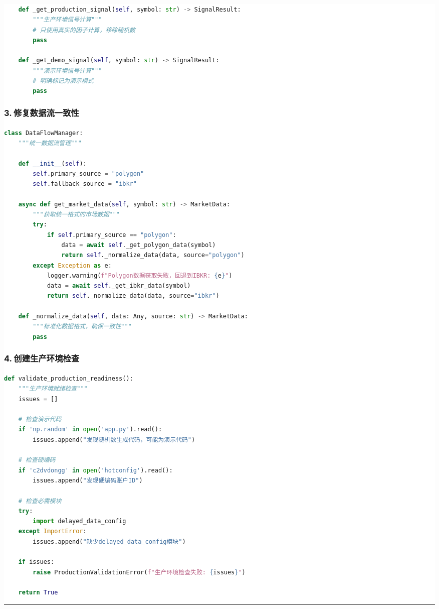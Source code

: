 ```python
    def _get_production_signal(self, symbol: str) -> SignalResult:
        """生产环境信号计算"""
        # 只使用真实的因子计算，移除随机数
        pass
    
    def _get_demo_signal(self, symbol: str) -> SignalResult:
        """演示环境信号计算"""
        # 明确标记为演示模式
        pass
```

### 3. 修复数据流一致性

```python
class DataFlowManager:
    """统一数据流管理"""
    
    def __init__(self):
        self.primary_source = "polygon"
        self.fallback_source = "ibkr"
    
    async def get_market_data(self, symbol: str) -> MarketData:
        """获取统一格式的市场数据"""
        try:
            if self.primary_source == "polygon":
                data = await self._get_polygon_data(symbol)
                return self._normalize_data(data, source="polygon")
        except Exception as e:
            logger.warning(f"Polygon数据获取失败，回退到IBKR: {e}")
            data = await self._get_ibkr_data(symbol)
            return self._normalize_data(data, source="ibkr")
    
    def _normalize_data(self, data: Any, source: str) -> MarketData:
        """标准化数据格式，确保一致性"""
        pass
```

### 4. 创建生产环境检查

```python
def validate_production_readiness():
    """生产环境就绪检查"""
    issues = []
    
    # 检查演示代码
    if 'np.random' in open('app.py').read():
        issues.append("发现随机数生成代码，可能为演示代码")
    
    # 检查硬编码
    if 'c2dvdongg' in open('hotconfig').read():
        issues.append("发现硬编码账户ID")
    
    # 检查必需模块
    try:
        import delayed_data_config
    except ImportError:
        issues.append("缺少delayed_data_config模块")
    
    if issues:
        raise ProductionValidationError(f"生产环境检查失败: {issues}")
    
    return True
```

---